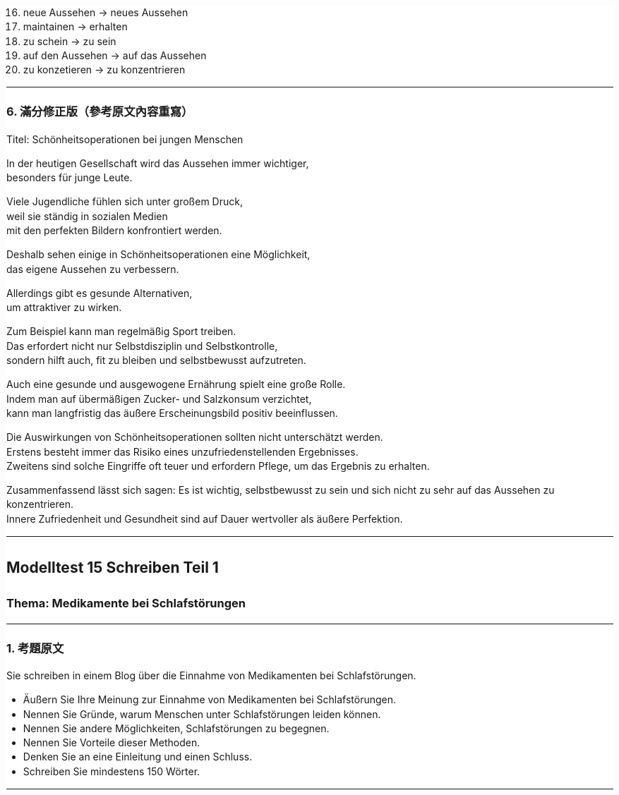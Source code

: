 16. neue Aussehen → neues Aussehen  
17. maintainen → erhalten  
18. zu schein → zu sein  
19. auf den Aussehen → auf das Aussehen  
20. zu konzetieren → zu konzentrieren

---

### 6. 滿分修正版（參考原文內容重寫）

Titel: Schönheitsoperationen bei jungen Menschen

In der heutigen Gesellschaft wird das Aussehen immer wichtiger,  
besonders für junge Leute.  

Viele Jugendliche fühlen sich unter großem Druck,  
weil sie ständig in sozialen Medien  
mit den perfekten Bildern konfrontiert werden.  

Deshalb sehen einige in Schönheitsoperationen eine Möglichkeit,  
das eigene Aussehen zu verbessern.

Allerdings gibt es gesunde Alternativen,  
um attraktiver zu wirken.  

Zum Beispiel kann man regelmäßig Sport treiben.  
Das erfordert nicht nur Selbstdisziplin und Selbstkontrolle,  
sondern hilft auch, fit zu bleiben und selbstbewusst aufzutreten.

Auch eine gesunde und ausgewogene Ernährung spielt eine große Rolle.  
Indem man auf übermäßigen Zucker- und Salzkonsum verzichtet,  
kann man langfristig das äußere Erscheinungsbild positiv beeinflussen.

Die Auswirkungen von Schönheitsoperationen sollten nicht unterschätzt werden.  
Erstens besteht immer das Risiko eines unzufriedenstellenden Ergebnisses.  
Zweitens sind solche Eingriffe oft teuer und erfordern Pflege, um das Ergebnis zu erhalten.

Zusammenfassend lässt sich sagen: Es ist wichtig, selbstbewusst zu sein und sich nicht zu sehr auf das Aussehen zu konzentrieren.  
Innere Zufriedenheit und Gesundheit sind auf Dauer wertvoller als äußere Perfektion.

---

## Modelltest 15 Schreiben Teil 1  
### Thema: Medikamente bei Schlafstörungen  

---

### 1. 考題原文  

Sie schreiben in einem Blog über die Einnahme von Medikamenten bei Schlafstörungen.  

- Äußern Sie Ihre Meinung zur Einnahme von Medikamenten bei Schlafstörungen.  
- Nennen Sie Gründe, warum Menschen unter Schlafstörungen leiden können.  
- Nennen Sie andere Möglichkeiten, Schlafstörungen zu begegnen.  
- Nennen Sie Vorteile dieser Methoden.  
- Denken Sie an eine Einleitung und einen Schluss.  
- Schreiben Sie mindestens 150 Wörter.  

---